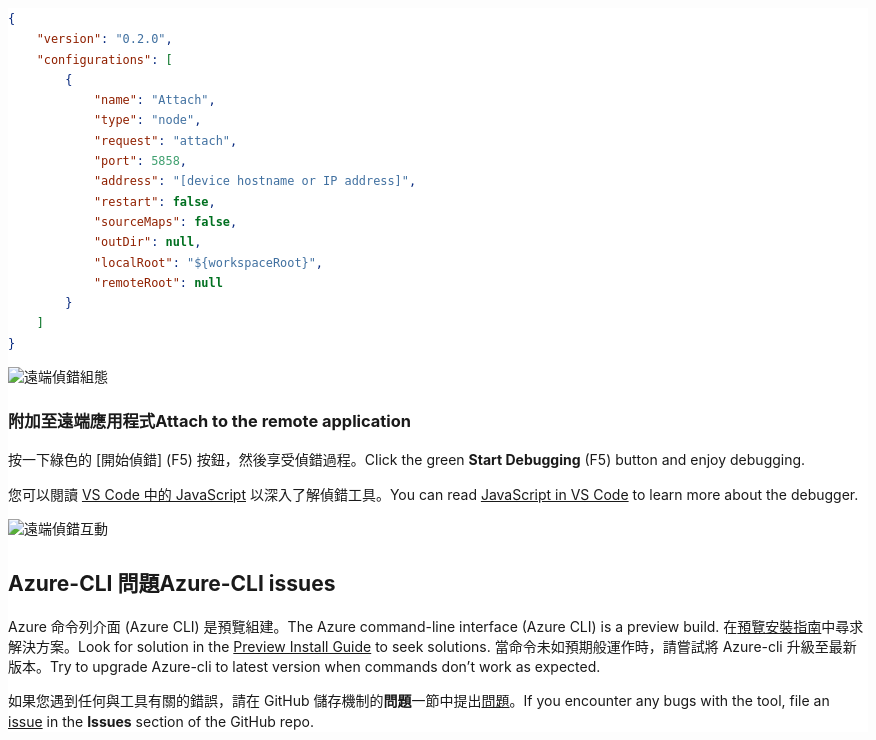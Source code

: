 ```json
{
    "version": "0.2.0",
    "configurations": [
        {
            "name": "Attach",
            "type": "node",
            "request": "attach",
            "port": 5858,
            "address": "[device hostname or IP address]",
            "restart": false,
            "sourceMaps": false,
            "outDir": null,
            "localRoot": "${workspaceRoot}",
            "remoteRoot": null
        }
    ]
}
```

![遠端偵錯組態](media/iot-hub-intel-edison-lessons/troubleshooting/remote_debugging_configuration.png)

### <a name="attach-to-the-remote-application"></a><span data-ttu-id="1ee0b-124">附加至遠端應用程式</span><span class="sxs-lookup"><span data-stu-id="1ee0b-124">Attach to the remote application</span></span>

<span data-ttu-id="1ee0b-125">按一下綠色的 [開始偵錯] \(F5) 按鈕，然後享受偵錯過程。</span><span class="sxs-lookup"><span data-stu-id="1ee0b-125">Click the green **Start Debugging** (F5) button and enjoy debugging.</span></span>

<span data-ttu-id="1ee0b-126">您可以閱讀 [VS Code 中的 JavaScript](https://code.visualstudio.com/docs/languages/javascript#_debugging) 以深入了解偵錯工具。</span><span class="sxs-lookup"><span data-stu-id="1ee0b-126">You can read [JavaScript in VS Code](https://code.visualstudio.com/docs/languages/javascript#_debugging) to learn more about the debugger.</span></span>

![遠端偵錯互動](media/iot-hub-intel-edison-lessons/troubleshooting/remote_debugging_interactive.png)

## <a name="azure-cli-issues"></a><span data-ttu-id="1ee0b-128">Azure-CLI 問題</span><span class="sxs-lookup"><span data-stu-id="1ee0b-128">Azure-CLI issues</span></span>
<span data-ttu-id="1ee0b-129">Azure 命令列介面 (Azure CLI) 是預覽組建。</span><span class="sxs-lookup"><span data-stu-id="1ee0b-129">The Azure command-line interface (Azure CLI) is a preview build.</span></span> <span data-ttu-id="1ee0b-130">在[預覽安裝指南](https://github.com/Azure/azure-cli/blob/master/doc/preview_install_guide.md)中尋求解決方案。</span><span class="sxs-lookup"><span data-stu-id="1ee0b-130">Look for solution in the [Preview Install Guide](https://github.com/Azure/azure-cli/blob/master/doc/preview_install_guide.md) to seek solutions.</span></span> <span data-ttu-id="1ee0b-131">當命令未如預期般運作時，請嘗試將 Azure-cli 升級至最新版本。</span><span class="sxs-lookup"><span data-stu-id="1ee0b-131">Try to upgrade Azure-cli to latest version when commands don’t work as expected.</span></span>

<span data-ttu-id="1ee0b-132">如果您遇到任何與工具有關的錯誤，請在 GitHub 儲存機制的**問題**一節中提出[問題](https://github.com/Azure/azure-cli/issues)。</span><span class="sxs-lookup"><span data-stu-id="1ee0b-132">If you encounter any bugs with the tool, file an [issue](https://github.com/Azure/azure-cli/issues) in the **Issues** section of the GitHub repo.</span></span>


[sample-repository]: https://github.com/Azure-Samples/iot-hub-node-edison-getting-started